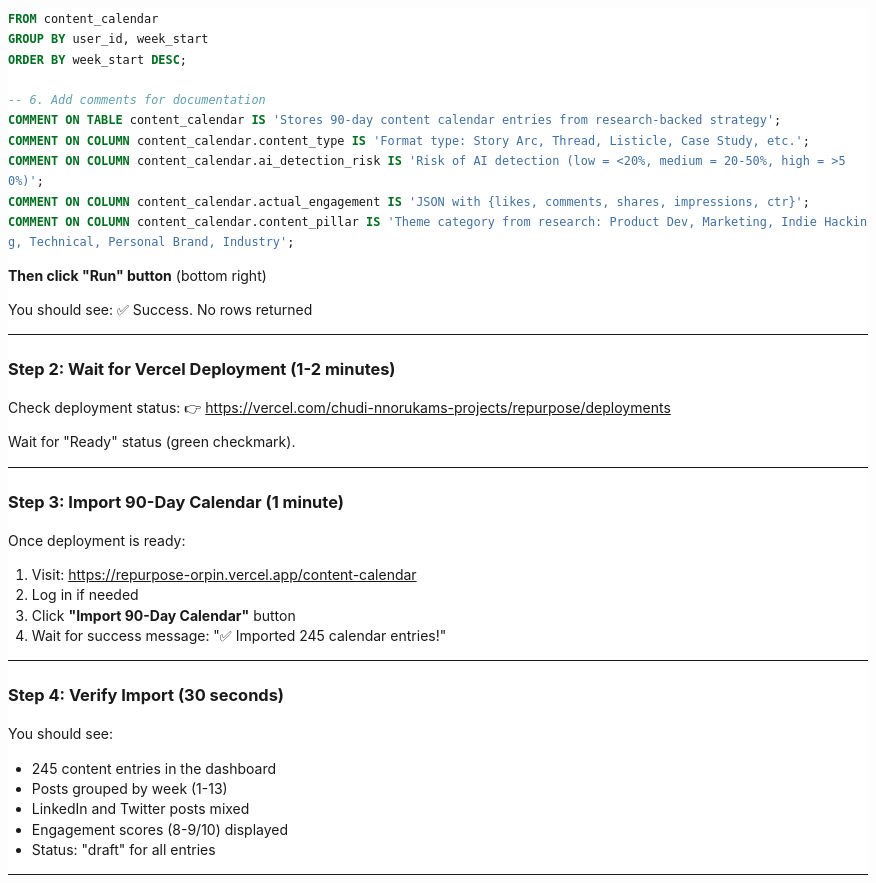 ```sql
FROM content_calendar
GROUP BY user_id, week_start
ORDER BY week_start DESC;

-- 6. Add comments for documentation
COMMENT ON TABLE content_calendar IS 'Stores 90-day content calendar entries from research-backed strategy';
COMMENT ON COLUMN content_calendar.content_type IS 'Format type: Story Arc, Thread, Listicle, Case Study, etc.';
COMMENT ON COLUMN content_calendar.ai_detection_risk IS 'Risk of AI detection (low = <20%, medium = 20-50%, high = >50%)';
COMMENT ON COLUMN content_calendar.actual_engagement IS 'JSON with {likes, comments, shares, impressions, ctr}';
COMMENT ON COLUMN content_calendar.content_pillar IS 'Theme category from research: Product Dev, Marketing, Indie Hacking, Technical, Personal Brand, Industry';
```

**Then click "Run" button** (bottom right)

You should see: ✅ Success. No rows returned

---

### **Step 2: Wait for Vercel Deployment** (1-2 minutes)

Check deployment status:
👉 https://vercel.com/chudi-nnorukams-projects/repurpose/deployments

Wait for "Ready" status (green checkmark).

---

### **Step 3: Import 90-Day Calendar** (1 minute)

Once deployment is ready:

1. Visit: https://repurpose-orpin.vercel.app/content-calendar
2. Log in if needed
3. Click **"Import 90-Day Calendar"** button
4. Wait for success message: "✅ Imported 245 calendar entries!"

---

### **Step 4: Verify Import** (30 seconds)

You should see:
- 245 content entries in the dashboard
- Posts grouped by week (1-13)
- LinkedIn and Twitter posts mixed
- Engagement scores (8-9/10) displayed
- Status: "draft" for all entries

---
